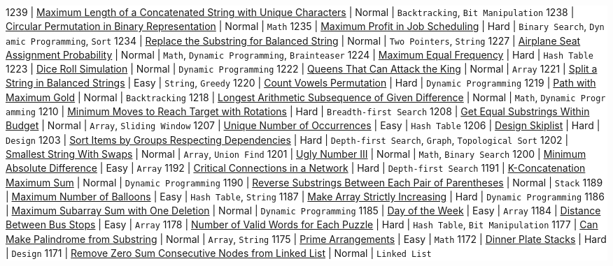 1239 | [Maximum Length of a Concatenated String with Unique Characters](https://leetcode.com/problems/maximum-length-of-a-concatenated-string-with-unique-characters) | Normal  | `Backtracking`, `Bit Manipulation`
1238 | [Circular Permutation in Binary Representation](https://leetcode.com/problems/circular-permutation-in-binary-representation) | Normal  | `Math`
1235 | [Maximum Profit in Job Scheduling](https://leetcode.com/problems/maximum-profit-in-job-scheduling) | Hard  | `Binary Search`, `Dynamic Programming`, `Sort`
1234 | [Replace the Substring for Balanced String](https://leetcode.com/problems/replace-the-substring-for-balanced-string) | Normal  | `Two Pointers`, `String`
1227 | [Airplane Seat Assignment Probability](https://leetcode.com/problems/airplane-seat-assignment-probability) | Normal  | `Math`, `Dynamic Programming`, `Brainteaser`
1224 | [Maximum Equal Frequency](https://leetcode.com/problems/maximum-equal-frequency) | Hard  | `Hash Table`
1223 | [Dice Roll Simulation](https://leetcode.com/problems/dice-roll-simulation) | Normal  | `Dynamic Programming`
1222 | [Queens That Can Attack the King](https://leetcode.com/problems/queens-that-can-attack-the-king) | Normal  | `Array`
1221 | [Split a String in Balanced Strings](https://leetcode.com/problems/split-a-string-in-balanced-strings) | Easy  | `String`, `Greedy`
1220 | [Count Vowels Permutation](https://leetcode.com/problems/count-vowels-permutation) | Hard  | `Dynamic Programming`
1219 | [Path with Maximum Gold](https://leetcode.com/problems/path-with-maximum-gold) | Normal  | `Backtracking`
1218 | [Longest Arithmetic Subsequence of Given Difference](https://leetcode.com/problems/longest-arithmetic-subsequence-of-given-difference) | Normal  | `Math`, `Dynamic Programming`
1210 | [Minimum Moves to Reach Target with Rotations](https://leetcode.com/problems/minimum-moves-to-reach-target-with-rotations) | Hard  | `Breadth-first Search`
1208 | [Get Equal Substrings Within Budget](https://leetcode.com/problems/get-equal-substrings-within-budget) | Normal  | `Array`, `Sliding Window`
1207 | [Unique Number of Occurrences](https://leetcode.com/problems/unique-number-of-occurrences) | Easy  | `Hash Table`
1206 | [Design Skiplist](https://leetcode.com/problems/design-skiplist) | Hard  | `Design`
1203 | [Sort Items by Groups Respecting Dependencies](https://leetcode.com/problems/sort-items-by-groups-respecting-dependencies) | Hard  | `Depth-first Search`, `Graph`, `Topological Sort`
1202 | [Smallest String With Swaps](https://leetcode.com/problems/smallest-string-with-swaps) | Normal  | `Array`, `Union Find`
1201 | [Ugly Number III](https://leetcode.com/problems/ugly-number-iii) | Normal  | `Math`, `Binary Search`
1200 | [Minimum Absolute Difference](https://leetcode.com/problems/minimum-absolute-difference) | Easy  | `Array`
1192 | [Critical Connections in a Network](https://leetcode.com/problems/critical-connections-in-a-network) | Hard  | `Depth-first Search`
1191 | [K-Concatenation Maximum Sum](https://leetcode.com/problems/k-concatenation-maximum-sum) | Normal  | `Dynamic Programming`
1190 | [Reverse Substrings Between Each Pair of Parentheses](https://leetcode.com/problems/reverse-substrings-between-each-pair-of-parentheses) | Normal  | `Stack`
1189 | [Maximum Number of Balloons](https://leetcode.com/problems/maximum-number-of-balloons) | Easy  | `Hash Table`, `String`
1187 | [Make Array Strictly Increasing](https://leetcode.com/problems/make-array-strictly-increasing) | Hard  | `Dynamic Programming`
1186 | [Maximum Subarray Sum with One Deletion](https://leetcode.com/problems/maximum-subarray-sum-with-one-deletion) | Normal  | `Dynamic Programming`
1185 | [Day of the Week](https://leetcode.com/problems/day-of-the-week) | Easy  | `Array`
1184 | [Distance Between Bus Stops](https://leetcode.com/problems/distance-between-bus-stops) | Easy  | `Array`
1178 | [Number of Valid Words for Each Puzzle](https://leetcode.com/problems/number-of-valid-words-for-each-puzzle) | Hard  | `Hash Table`, `Bit Manipulation`
1177 | [Can Make Palindrome from Substring](https://leetcode.com/problems/can-make-palindrome-from-substring) | Normal  | `Array`, `String`
1175 | [Prime Arrangements](https://leetcode.com/problems/prime-arrangements) | Easy  | `Math`
1172 | [Dinner Plate Stacks](https://leetcode.com/problems/dinner-plate-stacks) | Hard  | `Design`
1171 | [Remove Zero Sum Consecutive Nodes from Linked List](https://leetcode.com/problems/remove-zero-sum-consecutive-nodes-from-linked-list) | Normal  | `Linked List`